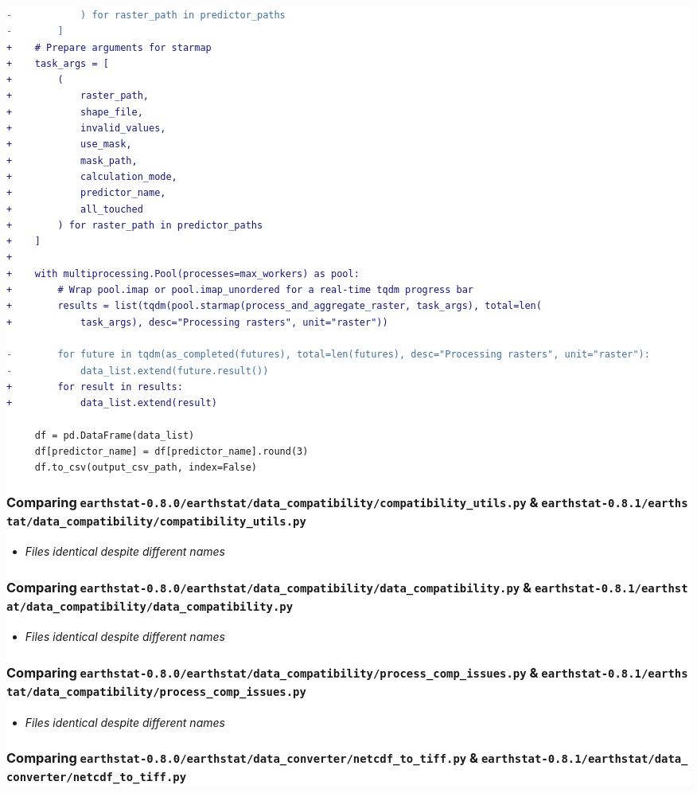 ```diff
-            ) for raster_path in predictor_paths
-        ]
+    # Prepare arguments for starmap
+    task_args = [
+        (
+            raster_path,
+            shape_file,
+            invalid_values,
+            use_mask,
+            mask_path,
+            calculation_mode,
+            predictor_name,
+            all_touched
+        ) for raster_path in predictor_paths
+    ]
+
+    with multiprocessing.Pool(processes=max_workers) as pool:
+        # Wrap pool.imap or pool.imap_unordered for a real-time tqdm progress bar
+        results = list(tqdm(pool.starmap(process_and_aggregate_raster, task_args), total=len(
+            task_args), desc="Processing rasters", unit="raster"))
 
-        for future in tqdm(as_completed(futures), total=len(futures), desc="Processing rasters", unit="raster"):
-            data_list.extend(future.result())
+        for result in results:
+            data_list.extend(result)
 
     df = pd.DataFrame(data_list)
     df[predictor_name] = df[predictor_name].round(3)
     df.to_csv(output_csv_path, index=False)
```

### Comparing `earthstat-0.8.0/earthstat/data_compatibility/compatibility_utils.py` & `earthstat-0.8.1/earthstat/data_compatibility/compatibility_utils.py`

 * *Files identical despite different names*

### Comparing `earthstat-0.8.0/earthstat/data_compatibility/data_compatibility.py` & `earthstat-0.8.1/earthstat/data_compatibility/data_compatibility.py`

 * *Files identical despite different names*

### Comparing `earthstat-0.8.0/earthstat/data_compatibility/process_comp_issues.py` & `earthstat-0.8.1/earthstat/data_compatibility/process_comp_issues.py`

 * *Files identical despite different names*

### Comparing `earthstat-0.8.0/earthstat/data_converter/netcdf_to_tiff.py` & `earthstat-0.8.1/earthstat/data_converter/netcdf_to_tiff.py`
